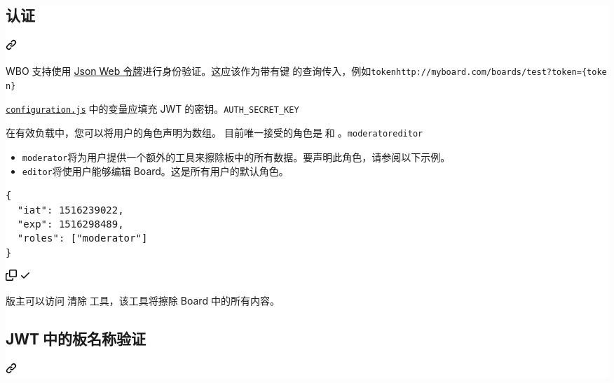 <div class="markdown-heading" dir="auto"><h2 tabindex="-1" class="heading-element" dir="auto" _msttexthash="6973876" _msthash="311">认证</h2><a id="user-content-authentication" class="anchor" aria-label="永久链接：身份验证" href="#authentication" _mstaria-label="599261" _msthash="312"><svg class="octicon octicon-link" viewBox="0 0 16 16" version="1.1" width="16" height="16" aria-hidden="true"><path d="m7.775 3.275 1.25-1.25a3.5 3.5 0 1 1 4.95 4.95l-2.5 2.5a3.5 3.5 0 0 1-4.95 0 .751.751 0 0 1 .018-1.042.751.751 0 0 1 1.042-.018 1.998 1.998 0 0 0 2.83 0l2.5-2.5a2.002 2.002 0 0 0-2.83-2.83l-1.25 1.25a.751.751 0 0 1-1.042-.018.751.751 0 0 1-.018-1.042Zm-4.69 9.64a1.998 1.998 0 0 0 2.83 0l1.25-1.25a.751.751 0 0 1 1.042.018.751.751 0 0 1 .018 1.042l-1.25 1.25a3.5 3.5 0 1 1-4.95-4.95l2.5-2.5a3.5 3.5 0 0 1 4.95 0 .751.751 0 0 1-.018 1.042.751.751 0 0 1-1.042.018 1.998 1.998 0 0 0-2.83 0l-2.5 2.5a1.998 1.998 0 0 0 0 2.83Z"></path></svg></a></div>
<p dir="auto"><font _mstmutation="1" _msttexthash="330522998" _msthash="313">WBO 支持使用 <a href="https://jwt.io/introduction" rel="nofollow" _mstmutation="1" _istranslated="1">Json Web 令牌</a>进行身份验证。这应该作为带有键 的查询传入，例如</font><code>token</code><code>http://myboard.com/boards/test?token={token}</code></p>
<p dir="auto"><font _mstmutation="1" _msttexthash="106499705" _msthash="314"><a href="/lovasoa/whitebophir/blob/master/server/configuration.js" _mstmutation="1" _istranslated="1"><code _istranslated="1">configuration.js</code></a> 中的变量应填充 JWT 的密钥。</font><code>AUTH_SECRET_KEY</code></p>
<p dir="auto"><font _mstmutation="1" _msttexthash="270307869" _msthash="315">在有效负载中，您可以将用户的角色声明为数组。
目前唯一接受的角色是 和 。</font><code>moderator</code><code>editor</code></p>
<ul dir="auto">
<li><code>moderator</code><font _mstmutation="1" _msttexthash="361774296" _msthash="316">将为用户提供一个额外的工具来擦除板中的所有数据。要声明此角色，请参阅以下示例。</font></li>
<li><code>editor</code><font _mstmutation="1" _msttexthash="157599481" _msthash="317">将使用户能够编辑 Board。这是所有用户的默认角色。</font></li>
</ul>
<div class="highlight highlight-source-json notranslate position-relative overflow-auto" dir="auto"><pre>{
  <span class="pl-ent">"iat"</span>: <span class="pl-c1">1516239022</span>,
  <span class="pl-ent">"exp"</span>: <span class="pl-c1">1516298489</span>,
  <span class="pl-ent">"roles"</span>: [<span class="pl-s"><span class="pl-pds">"</span>moderator<span class="pl-pds">"</span></span>]
}</pre><div class="zeroclipboard-container">
    <clipboard-copy aria-label="Copy" class="ClipboardButton btn btn-invisible js-clipboard-copy m-2 p-0 d-flex flex-justify-center flex-items-center" data-copy-feedback="Copied!" data-tooltip-direction="w" value="{
  &quot;iat&quot;: 1516239022,
  &quot;exp&quot;: 1516298489,
  &quot;roles&quot;: [&quot;moderator&quot;]
}" tabindex="0" role="button">
      <svg aria-hidden="true" height="16" viewBox="0 0 16 16" version="1.1" width="16" data-view-component="true" class="octicon octicon-copy js-clipboard-copy-icon">
    <path d="M0 6.75C0 5.784.784 5 1.75 5h1.5a.75.75 0 0 1 0 1.5h-1.5a.25.25 0 0 0-.25.25v7.5c0 .138.112.25.25.25h7.5a.25.25 0 0 0 .25-.25v-1.5a.75.75 0 0 1 1.5 0v1.5A1.75 1.75 0 0 1 9.25 16h-7.5A1.75 1.75 0 0 1 0 14.25Z"></path><path d="M5 1.75C5 .784 5.784 0 6.75 0h7.5C15.216 0 16 .784 16 1.75v7.5A1.75 1.75 0 0 1 14.25 11h-7.5A1.75 1.75 0 0 1 5 9.25Zm1.75-.25a.25.25 0 0 0-.25.25v7.5c0 .138.112.25.25.25h7.5a.25.25 0 0 0 .25-.25v-7.5a.25.25 0 0 0-.25-.25Z"></path>
</svg>
      <svg aria-hidden="true" height="16" viewBox="0 0 16 16" version="1.1" width="16" data-view-component="true" class="octicon octicon-check js-clipboard-check-icon color-fg-success d-none">
    <path d="M13.78 4.22a.75.75 0 0 1 0 1.06l-7.25 7.25a.75.75 0 0 1-1.06 0L2.22 9.28a.751.751 0 0 1 .018-1.042.751.751 0 0 1 1.042-.018L6 10.94l6.72-6.72a.75.75 0 0 1 1.06 0Z"></path>
</svg>
    </clipboard-copy>
  </div></div>
<p dir="auto" _msttexthash="166855286" _msthash="318">版主可以访问 清除 工具，该工具将擦除 Board 中的所有内容。</p>
<div class="markdown-heading" dir="auto"><h2 tabindex="-1" class="heading-element" dir="auto" _msttexthash="35573421" _msthash="319">JWT 中的板名称验证</h2><a id="user-content-board-name-verification-in-the-jwt" class="anchor" aria-label="永久链接：JWT 中的板名验证" href="#board-name-verification-in-the-jwt" _mstaria-label="1339481" _msthash="320"><svg class="octicon octicon-link" viewBox="0 0 16 16" version="1.1" width="16" height="16" aria-hidden="true"><path d="m7.775 3.275 1.25-1.25a3.5 3.5 0 1 1 4.95 4.95l-2.5 2.5a3.5 3.5 0 0 1-4.95 0 .751.751 0 0 1 .018-1.042.751.751 0 0 1 1.042-.018 1.998 1.998 0 0 0 2.83 0l2.5-2.5a2.002 2.002 0 0 0-2.83-2.83l-1.25 1.25a.751.751 0 0 1-1.042-.018.751.751 0 0 1-.018-1.042Zm-4.69 9.64a1.998 1.998 0 0 0 2.83 0l1.25-1.25a.751.751 0 0 1 1.042.018.751.751 0 0 1 .018 1.042l-1.25 1.25a3.5 3.5 0 1 1-4.95-4.95l2.5-2.5a3.5 3.5 0 0 1 4.95 0 .751.751 0 0 1-.018 1.042.751.751 0 0 1-1.042.018 1.998 1.998 0 0 0-2.83 0l-2.5 2.5a1.998 1.998 0 0 0 0 2.83Z"></path></svg></a></div>